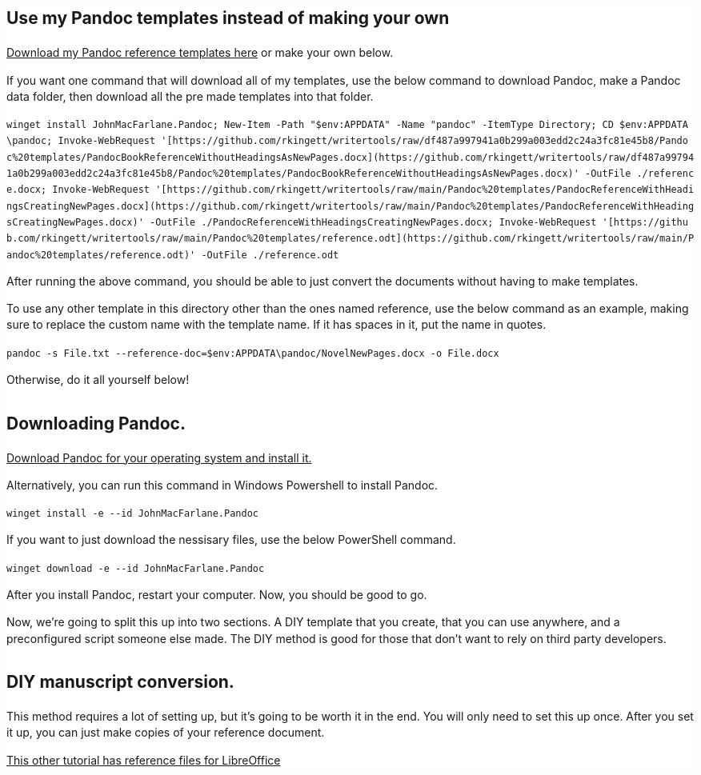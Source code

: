 ## Use my Pandoc templates instead of making your own

[Download my Pandoc reference templates here](https://github.com/rkingett/writertools/tree/main/Pandoc%20templates) or make your own below.

If you want one command that will download all of my templates, use the below command to download Pandoc, make a Pandoc data folder, then download all the pre made templates into that folder.

`winget install JohnMacFarlane.Pandoc; New-Item -Path "$env:APPDATA" -Name "pandoc" -ItemType Directory; CD $env:APPDATA\pandoc; Invoke-WebRequest '[https://github.com/rkingett/writertools/raw/df487a997941a0b299a003edd2c24a3fc81e45b8/Pandoc%20templates/PandocBookReferenceWithoutHeadingsAsNewPages.docx](https://github.com/rkingett/writertools/raw/df487a997941a0b299a003edd2c24a3fc81e45b8/Pandoc%20templates/PandocBookReferenceWithoutHeadingsAsNewPages.docx)' -OutFile ./reference.docx; Invoke-WebRequest '[https://github.com/rkingett/writertools/raw/main/Pandoc%20templates/PandocReferenceWithHeadingsCreatingNewPages.docx](https://github.com/rkingett/writertools/raw/main/Pandoc%20templates/PandocReferenceWithHeadingsCreatingNewPages.docx)' -OutFile ./PandocReferenceWithHeadingsCreatingNewPages.docx; Invoke-WebRequest '[https://github.com/rkingett/writertools/raw/main/Pandoc%20templates/reference.odt](https://github.com/rkingett/writertools/raw/main/Pandoc%20templates/reference.odt)' -OutFile ./reference.odt`

After running the above command, you should be able to just convert the documents without having to make templates.

To use any other template in this directory other than the ones named reference, use the below command as an example, making sure to replace the custom name with the template name. If it has spaces in it, put the name in quotes.

`pandoc -s File.txt --reference-doc=$env:APPDATA\pandoc/NovelNewPages.docx -o File.docx`

Otherwise, do it all yourself below!

## Downloading Pandoc.

[Download Pandoc for your operating system and install it.](https://pandoc.org/installing.html)

Alternatively, you can run this command in Windows Powershell to install Pandoc.

`winget install -e --id JohnMacFarlane.Pandoc`

If you want to just download the nessisary files, use the below PowerShell command.

`winget download -e --id JohnMacFarlane.Pandoc`

After you install Pandoc, restart your computer. Now, you should be good to go.

Now, we’re going to split this up into two sections. A DIY template that you create, that you can use anywhere, and a preconfigured script someone else made. The DIY method is good for those that don’t want to rely on third party developers.

## DIY manuscript conversion.

This method requires a lot of setting up, but it’s going to be worth it in the end. You will only need to set this up once. After you set it up, you can just make copies of your reference document.

[This other tutorial has reference files for LibreOffice](https://www.autodidacts.io/convert-markdown-to-standard-manuscript-format-odts-docs-and-pdfs-with-pandoc/)
